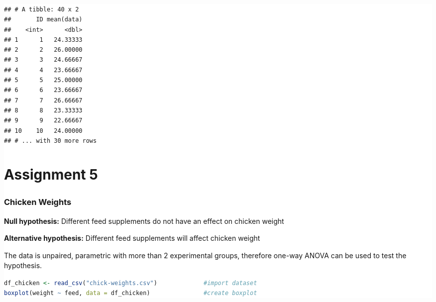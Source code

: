     ## # A tibble: 40 x 2
    ##       ID mean(data)
    ##    <int>      <dbl>
    ## 1      1   24.33333
    ## 2      2   26.00000
    ## 3      3   24.66667
    ## 4      4   23.66667
    ## 5      5   25.00000
    ## 6      6   23.66667
    ## 7      7   26.66667
    ## 8      8   23.33333
    ## 9      9   22.66667
    ## 10    10   24.00000
    ## # ... with 30 more rows

Assignment 5
============

### Chicken Weights

**Null hypothesis:** Different feed supplements do not have an effect on chicken weight

**Alternative hypothesis:** Different feed supplements will affect chicken weight

The data is unpaired, parametric with more than 2 experimental groups, therefore one-way ANOVA can be used to test the hypothesis.

``` r
df_chicken <- read_csv("chick-weights.csv")             #import dataset
boxplot(weight ~ feed, data = df_chicken)               #create boxplot
```
